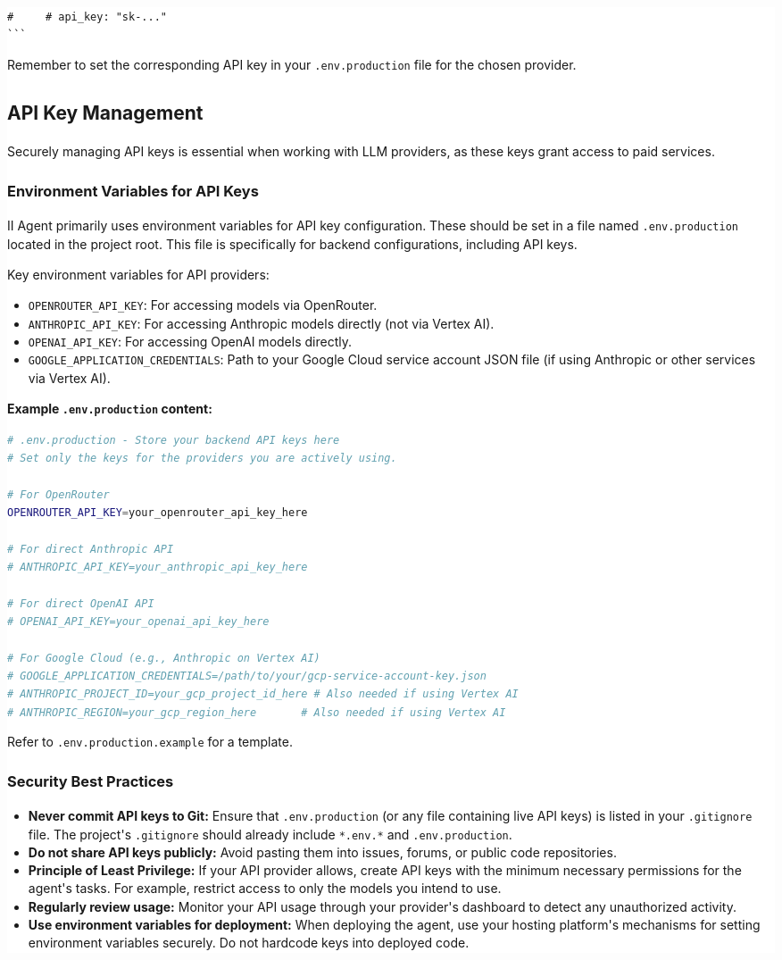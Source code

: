     #     # api_key: "sk-..."
    ```

Remember to set the corresponding API key in your `.env.production` file for the chosen provider.

## API Key Management

Securely managing API keys is essential when working with LLM providers, as these keys grant access to paid services.

### Environment Variables for API Keys

II Agent primarily uses environment variables for API key configuration. These should be set in a file named `.env.production` located in the project root. This file is specifically for backend configurations, including API keys.

Key environment variables for API providers:
*   `OPENROUTER_API_KEY`: For accessing models via OpenRouter.
*   `ANTHROPIC_API_KEY`: For accessing Anthropic models directly (not via Vertex AI).
*   `OPENAI_API_KEY`: For accessing OpenAI models directly.
*   `GOOGLE_APPLICATION_CREDENTIALS`: Path to your Google Cloud service account JSON file (if using Anthropic or other services via Vertex AI).

**Example `.env.production` content:**
```bash
# .env.production - Store your backend API keys here
# Set only the keys for the providers you are actively using.

# For OpenRouter
OPENROUTER_API_KEY=your_openrouter_api_key_here

# For direct Anthropic API
# ANTHROPIC_API_KEY=your_anthropic_api_key_here

# For direct OpenAI API
# OPENAI_API_KEY=your_openai_api_key_here

# For Google Cloud (e.g., Anthropic on Vertex AI)
# GOOGLE_APPLICATION_CREDENTIALS=/path/to/your/gcp-service-account-key.json
# ANTHROPIC_PROJECT_ID=your_gcp_project_id_here # Also needed if using Vertex AI
# ANTHROPIC_REGION=your_gcp_region_here       # Also needed if using Vertex AI
```
Refer to `.env.production.example` for a template.

### Security Best Practices

*   **Never commit API keys to Git:** Ensure that `.env.production` (or any file containing live API keys) is listed in your `.gitignore` file. The project's `.gitignore` should already include `*.env.*` and `.env.production`.
*   **Do not share API keys publicly:** Avoid pasting them into issues, forums, or public code repositories.
*   **Principle of Least Privilege:** If your API provider allows, create API keys with the minimum necessary permissions for the agent's tasks. For example, restrict access to only the models you intend to use.
*   **Regularly review usage:** Monitor your API usage through your provider's dashboard to detect any unauthorized activity.
*   **Use environment variables for deployment:** When deploying the agent, use your hosting platform's mechanisms for setting environment variables securely. Do not hardcode keys into deployed code.
